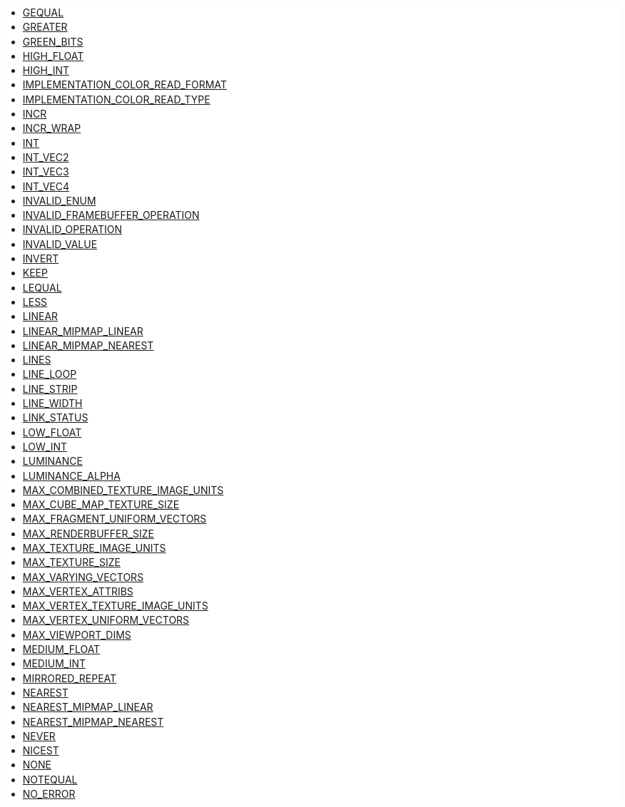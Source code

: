 - [GEQUAL](input._internal_.WebGLRenderingContextBase.md#gequal)
- [GREATER](input._internal_.WebGLRenderingContextBase.md#greater)
- [GREEN\_BITS](input._internal_.WebGLRenderingContextBase.md#green_bits)
- [HIGH\_FLOAT](input._internal_.WebGLRenderingContextBase.md#high_float)
- [HIGH\_INT](input._internal_.WebGLRenderingContextBase.md#high_int)
- [IMPLEMENTATION\_COLOR\_READ\_FORMAT](input._internal_.WebGLRenderingContextBase.md#implementation_color_read_format)
- [IMPLEMENTATION\_COLOR\_READ\_TYPE](input._internal_.WebGLRenderingContextBase.md#implementation_color_read_type)
- [INCR](input._internal_.WebGLRenderingContextBase.md#incr)
- [INCR\_WRAP](input._internal_.WebGLRenderingContextBase.md#incr_wrap)
- [INT](input._internal_.WebGLRenderingContextBase.md#int)
- [INT\_VEC2](input._internal_.WebGLRenderingContextBase.md#int_vec2)
- [INT\_VEC3](input._internal_.WebGLRenderingContextBase.md#int_vec3)
- [INT\_VEC4](input._internal_.WebGLRenderingContextBase.md#int_vec4)
- [INVALID\_ENUM](input._internal_.WebGLRenderingContextBase.md#invalid_enum)
- [INVALID\_FRAMEBUFFER\_OPERATION](input._internal_.WebGLRenderingContextBase.md#invalid_framebuffer_operation)
- [INVALID\_OPERATION](input._internal_.WebGLRenderingContextBase.md#invalid_operation)
- [INVALID\_VALUE](input._internal_.WebGLRenderingContextBase.md#invalid_value)
- [INVERT](input._internal_.WebGLRenderingContextBase.md#invert)
- [KEEP](input._internal_.WebGLRenderingContextBase.md#keep)
- [LEQUAL](input._internal_.WebGLRenderingContextBase.md#lequal)
- [LESS](input._internal_.WebGLRenderingContextBase.md#less)
- [LINEAR](input._internal_.WebGLRenderingContextBase.md#linear)
- [LINEAR\_MIPMAP\_LINEAR](input._internal_.WebGLRenderingContextBase.md#linear_mipmap_linear)
- [LINEAR\_MIPMAP\_NEAREST](input._internal_.WebGLRenderingContextBase.md#linear_mipmap_nearest)
- [LINES](input._internal_.WebGLRenderingContextBase.md#lines)
- [LINE\_LOOP](input._internal_.WebGLRenderingContextBase.md#line_loop)
- [LINE\_STRIP](input._internal_.WebGLRenderingContextBase.md#line_strip)
- [LINE\_WIDTH](input._internal_.WebGLRenderingContextBase.md#line_width)
- [LINK\_STATUS](input._internal_.WebGLRenderingContextBase.md#link_status)
- [LOW\_FLOAT](input._internal_.WebGLRenderingContextBase.md#low_float)
- [LOW\_INT](input._internal_.WebGLRenderingContextBase.md#low_int)
- [LUMINANCE](input._internal_.WebGLRenderingContextBase.md#luminance)
- [LUMINANCE\_ALPHA](input._internal_.WebGLRenderingContextBase.md#luminance_alpha)
- [MAX\_COMBINED\_TEXTURE\_IMAGE\_UNITS](input._internal_.WebGLRenderingContextBase.md#max_combined_texture_image_units)
- [MAX\_CUBE\_MAP\_TEXTURE\_SIZE](input._internal_.WebGLRenderingContextBase.md#max_cube_map_texture_size)
- [MAX\_FRAGMENT\_UNIFORM\_VECTORS](input._internal_.WebGLRenderingContextBase.md#max_fragment_uniform_vectors)
- [MAX\_RENDERBUFFER\_SIZE](input._internal_.WebGLRenderingContextBase.md#max_renderbuffer_size)
- [MAX\_TEXTURE\_IMAGE\_UNITS](input._internal_.WebGLRenderingContextBase.md#max_texture_image_units)
- [MAX\_TEXTURE\_SIZE](input._internal_.WebGLRenderingContextBase.md#max_texture_size)
- [MAX\_VARYING\_VECTORS](input._internal_.WebGLRenderingContextBase.md#max_varying_vectors)
- [MAX\_VERTEX\_ATTRIBS](input._internal_.WebGLRenderingContextBase.md#max_vertex_attribs)
- [MAX\_VERTEX\_TEXTURE\_IMAGE\_UNITS](input._internal_.WebGLRenderingContextBase.md#max_vertex_texture_image_units)
- [MAX\_VERTEX\_UNIFORM\_VECTORS](input._internal_.WebGLRenderingContextBase.md#max_vertex_uniform_vectors)
- [MAX\_VIEWPORT\_DIMS](input._internal_.WebGLRenderingContextBase.md#max_viewport_dims)
- [MEDIUM\_FLOAT](input._internal_.WebGLRenderingContextBase.md#medium_float)
- [MEDIUM\_INT](input._internal_.WebGLRenderingContextBase.md#medium_int)
- [MIRRORED\_REPEAT](input._internal_.WebGLRenderingContextBase.md#mirrored_repeat)
- [NEAREST](input._internal_.WebGLRenderingContextBase.md#nearest)
- [NEAREST\_MIPMAP\_LINEAR](input._internal_.WebGLRenderingContextBase.md#nearest_mipmap_linear)
- [NEAREST\_MIPMAP\_NEAREST](input._internal_.WebGLRenderingContextBase.md#nearest_mipmap_nearest)
- [NEVER](input._internal_.WebGLRenderingContextBase.md#never)
- [NICEST](input._internal_.WebGLRenderingContextBase.md#nicest)
- [NONE](input._internal_.WebGLRenderingContextBase.md#none)
- [NOTEQUAL](input._internal_.WebGLRenderingContextBase.md#notequal)
- [NO\_ERROR](input._internal_.WebGLRenderingContextBase.md#no_error)